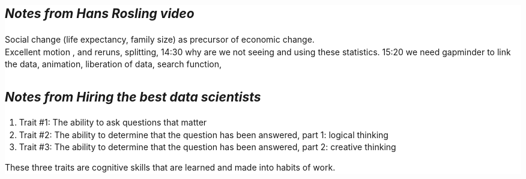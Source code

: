 
## ***Notes from Hans Rosling video***
Social change (life expectancy, family size) as precursor of economic change.  
Excellent motion , and reruns, splitting, 
14:30 why are we not seeing and using these statistics.
15:20 we need gapminder to link the data, animation, liberation of data, search function, 

## ***Notes from Hiring the best data scientists***
1.  Trait #1: The ability to ask questions that matter
2. Trait #2: The ability to determine that the question has been answered, part 1: logical thinking
3. Trait #3: The ability to determine that the question has been answered, part 2: creative thinking

These three traits are cognitive skills that are learned and made into habits of work. 





